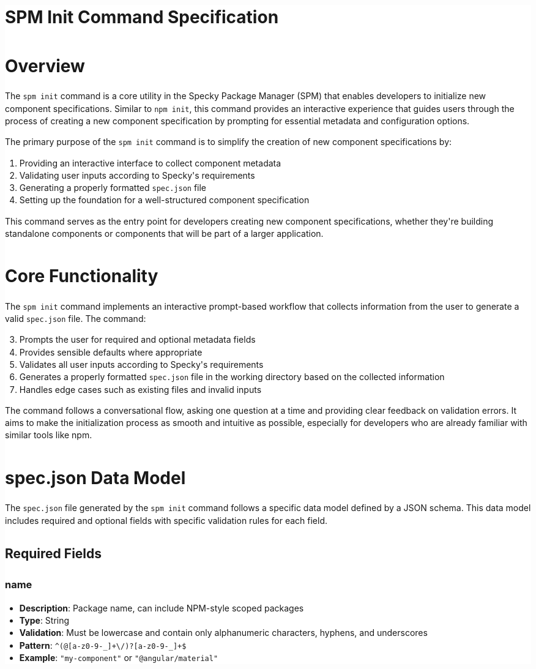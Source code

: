 # SPM Init Command Specification

# Overview

The `spm init` command is a core utility in the Specky Package Manager (SPM) that enables developers to initialize new component specifications. 
Similar to `npm init`, this command provides an interactive experience that guides users through the process of creating a new component specification by prompting for essential metadata and configuration options.

The primary purpose of the `spm init` command is to simplify the creation of new component specifications by:

1. Providing an interactive interface to collect component metadata
2. Validating user inputs according to Specky's requirements
3. Generating a properly formatted `spec.json` file
4. Setting up the foundation for a well-structured component specification

This command serves as the entry point for developers creating new component specifications, whether they're building standalone components or components that will be part of a larger application.

# Core Functionality

The `spm init` command implements an interactive prompt-based workflow that collects information from the user to generate a valid `spec.json` file. The command:

3. Prompts the user for required and optional metadata fields
4. Provides sensible defaults where appropriate
5. Validates all user inputs according to Specky's requirements
6. Generates a properly formatted `spec.json` file in the working directory based on the collected information
7. Handles edge cases such as existing files and invalid inputs

The command follows a conversational flow, asking one question at a time and providing clear feedback on validation errors. 
It aims to make the initialization process as smooth and intuitive as possible, especially for developers who are already familiar with similar tools like npm.

# spec.json Data Model

The `spec.json` file generated by the `spm init` command follows a specific data model defined by a JSON schema. This data model includes required and optional fields with specific validation rules for each field.

## Required Fields

### name
- **Description**: Package name, can include NPM-style scoped packages
- **Type**: String
- **Validation**: Must be lowercase and contain only alphanumeric characters, hyphens, and underscores
- **Pattern**: `^(@[a-z0-9-_]+\/)?[a-z0-9-_]+$`
- **Example**: `"my-component"` or `"@angular/material"`
